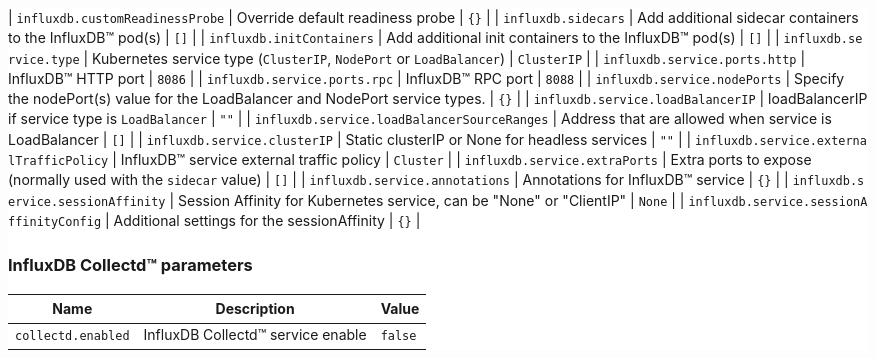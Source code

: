 | `influxdb.customReadinessProbe`                              | Override default readiness probe                                                                                                                                                                                                                                     | `{}`                       |
| `influxdb.sidecars`                                          | Add additional sidecar containers to the InfluxDB&trade; pod(s)                                                                                                                                                                                                      | `[]`                       |
| `influxdb.initContainers`                                    | Add additional init containers to the InfluxDB&trade; pod(s)                                                                                                                                                                                                         | `[]`                       |
| `influxdb.service.type`                                      | Kubernetes service type (`ClusterIP`, `NodePort` or `LoadBalancer`)                                                                                                                                                                                                  | `ClusterIP`                |
| `influxdb.service.ports.http`                                | InfluxDB&trade; HTTP port                                                                                                                                                                                                                                            | `8086`                     |
| `influxdb.service.ports.rpc`                                 | InfluxDB&trade; RPC port                                                                                                                                                                                                                                             | `8088`                     |
| `influxdb.service.nodePorts`                                 | Specify the nodePort(s) value for the LoadBalancer and NodePort service types.                                                                                                                                                                                       | `{}`                       |
| `influxdb.service.loadBalancerIP`                            | loadBalancerIP if service type is `LoadBalancer`                                                                                                                                                                                                                     | `""`                       |
| `influxdb.service.loadBalancerSourceRanges`                  | Address that are allowed when service is LoadBalancer                                                                                                                                                                                                                | `[]`                       |
| `influxdb.service.clusterIP`                                 | Static clusterIP or None for headless services                                                                                                                                                                                                                       | `""`                       |
| `influxdb.service.externalTrafficPolicy`                     | InfluxDB&trade; service external traffic policy                                                                                                                                                                                                                      | `Cluster`                  |
| `influxdb.service.extraPorts`                                | Extra ports to expose (normally used with the `sidecar` value)                                                                                                                                                                                                       | `[]`                       |
| `influxdb.service.annotations`                               | Annotations for InfluxDB&trade; service                                                                                                                                                                                                                              | `{}`                       |
| `influxdb.service.sessionAffinity`                           | Session Affinity for Kubernetes service, can be "None" or "ClientIP"                                                                                                                                                                                                 | `None`                     |
| `influxdb.service.sessionAffinityConfig`                     | Additional settings for the sessionAffinity                                                                                                                                                                                                                          | `{}`                       |

### InfluxDB Collectd&trade; parameters

| Name                                        | Description                                                                               | Value       |
| ------------------------------------------- | ----------------------------------------------------------------------------------------- | ----------- |
| `collectd.enabled`                          | InfluxDB Collectd&trade; service enable                                                   | `false`     |
